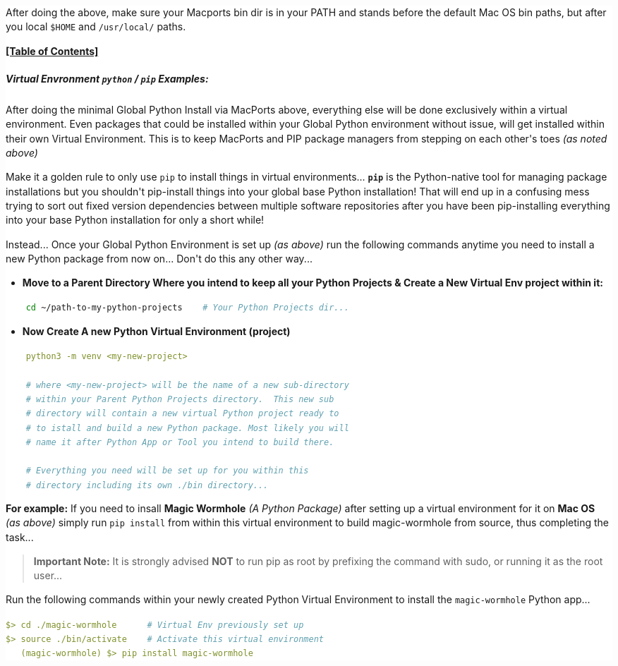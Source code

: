 After doing the above, make sure your Macports bin dir is in your PATH and stands before the default Mac OS bin paths, but after you local `$HOME` and `/usr/local/` paths.

**[\[Table of Contents\]](#table-of-contents)**

##### Virtual Envronment `python` / `pip` Examples:  

After doing the minimal Global Python Install via MacPorts above, everything else will be done exclusively within a virtual environment.  Even packages that could be installed within your Global Python environment without issue, will get installed within their own Virtual Environment.  This is to keep MacPorts and PIP package managers from stepping on each other's toes _(as noted above)_

Make it a golden rule to only use `pip` to install things in virtual environments... **`pip`** is the Python-native tool for managing package installations but you shouldn't pip-install things into your global base Python installation!  That will end up in a confusing mess trying to sort out fixed version dependencies between multiple software repositories after you have been pip-installing everything into your base Python installation for only a short while!

Instead... Once your Global Python Environment is set up _(as above)_ run the following commands anytime you need to install a new Python package from now on...  Don't do this any other way...

- **Move to a Parent Directory Where you intend to keep all your Python Projects & Create a New Virtual Env project within it:**

```bash
    cd ~/path-to-my-python-projects    # Your Python Projects dir...
```
- **Now Create A new Python Virtual Environment (project)**

```yaml
    python3 -m venv <my-new-project>

    # where <my-new-project> will be the name of a new sub-directory 
    # within your Parent Python Projects directory.  This new sub
    # directory will contain a new virtual Python project ready to
    # to istall and build a new Python package. Most likely you will
    # name it after Python App or Tool you intend to build there.

    # Everything you need will be set up for you within this 
    # directory including its own ./bin directory...
```

**For example:** If you need to insall **Magic Wormhole** _(A Python Package)_ after setting up a virtual environment for it on **Mac OS** _(as above)_ simply run `pip install` from within this virtual environment to build magic-wormhole from source, thus completing the task...

> **Important Note:** It is strongly advised **NOT** to run pip as root by prefixing the command with sudo, or running it as the root user...

Run the following commands within your newly created Python Virtual Environment to install the `magic-wormhole` Python app...

```yaml
$> cd ./magic-wormhole      # Virtual Env previously set up
$> source ./bin/activate    # Activate this virtual environment
   (magic-wormhole) $> pip install magic-wormhole
```
